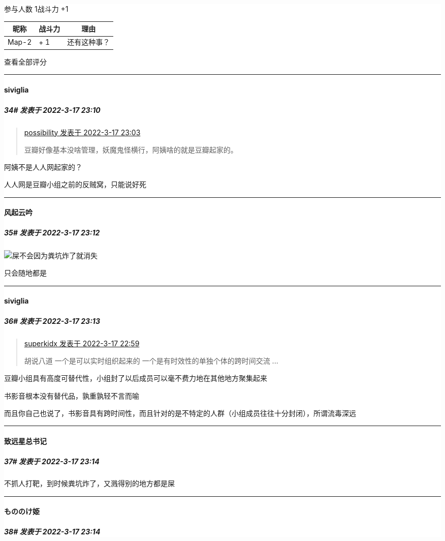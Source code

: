  参与人数 1战斗力 +1

|昵称|战斗力|理由|
|----|---|---|
| Map-2| + 1|还有这种事？|

查看全部评分

*****

####  siviglia  
##### 34#       发表于 2022-3-17 23:10

<blockquote><a href="httphttps://bbs.saraba1st.com/2b/forum.php?mod=redirect&amp;goto=findpost&amp;pid=55085548&amp;ptid=2058521" target="_blank">possibility 发表于 2022-3-17 23:03</a>

豆瓣好像基本没啥管理，妖魔鬼怪横行，阿姨啥的就是豆瓣起家的。</blockquote>
阿姨不是人人网起家的？

人人网是豆瓣小组之前的反贼窝，只能说好死

*****

####  风起云吟  
##### 35#       发表于 2022-3-17 23:12

<img src="https://static.saraba1st.com/image/smiley/face2017/037.png" referrerpolicy="no-referrer">屎不会因为粪坑炸了就消失

只会随地都是

*****

####  siviglia  
##### 36#       发表于 2022-3-17 23:13

<blockquote><a href="httphttps://bbs.saraba1st.com/2b/forum.php?mod=redirect&amp;goto=findpost&amp;pid=55085513&amp;ptid=2058521" target="_blank">superkidx 发表于 2022-3-17 22:59</a>

胡说八道 一个是可以实时组织起来的 一个是有时效性的单独个体的跨时间交流 ...</blockquote>
豆瓣小组具有高度可替代性，小组封了以后成员可以毫不费力地在其他地方聚集起来

书影音根本没有替代品，孰重孰轻不言而喻

而且你自己也说了，书影音具有跨时间性，而且针对的是不特定的人群（小组成员往往十分封闭），所谓流毒深远

*****

####  致远星总书记  
##### 37#       发表于 2022-3-17 23:14

不抓人打靶，到时候粪坑炸了，又溅得别的地方都是屎

*****

####  もののけ姫  
##### 38#       发表于 2022-3-17 23:14
